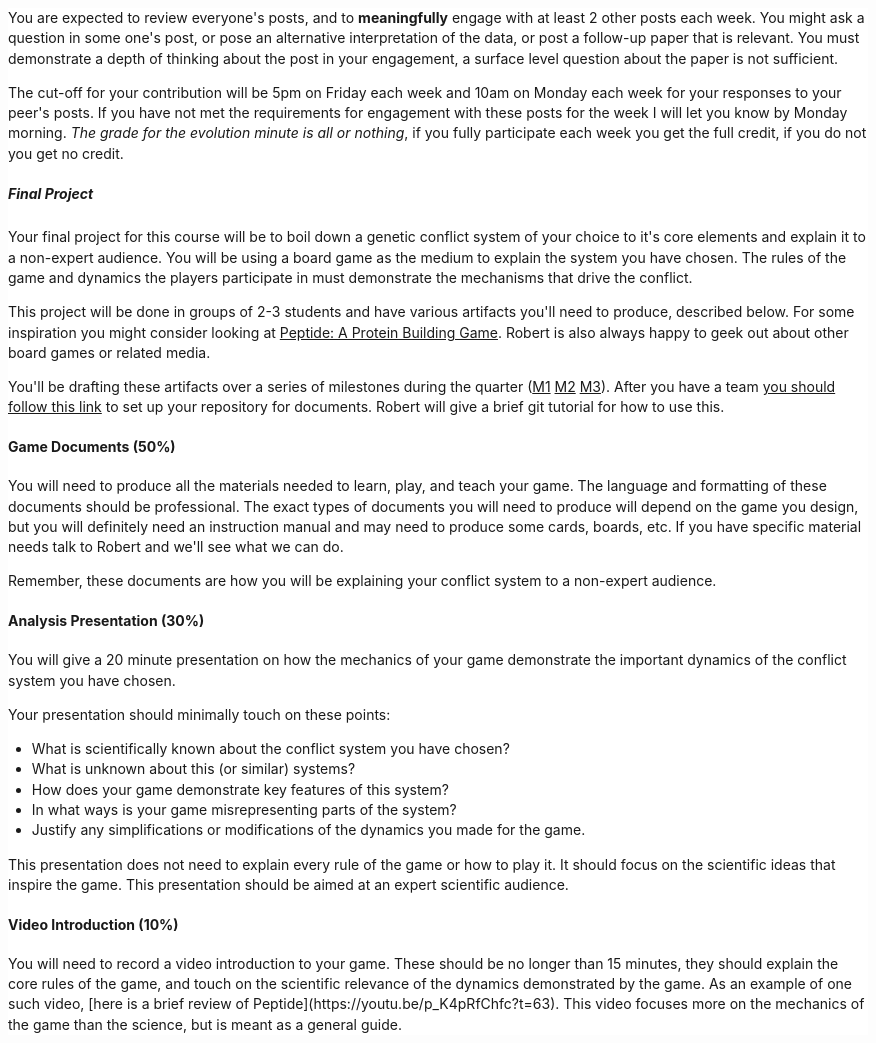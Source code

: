You are expected to review everyone's posts, and to **meaningfully** engage with at least 2 other posts each week. You might ask a question in some one's post, or pose an alternative interpretation of the data, or post a follow-up paper that is relevant. You must demonstrate a depth of thinking about the post in your engagement, a surface level question about the paper is not sufficient. 

The cut-off for your contribution will be 5pm on Friday each week and 10am on Monday each week for your responses to your peer's posts. If you have not met the requirements for engagement with these posts for the week I will let you know by Monday morning. *The grade for the evolution minute is all or nothing*, if you fully participate each week you get the full credit, if you do not you get no credit.

<h5>Final Project</h5>
Your final project for this course will be to boil down a genetic conflict system of your choice to it's core elements and explain it to a non-expert audience. You will be using a board game as the medium to explain the system you have chosen. The rules of the game and dynamics the players participate in must demonstrate the mechanisms that drive the conflict.

This project will be done in groups of 2-3 students and have various artifacts you'll need to produce, described below. For some inspiration you might consider looking at [Peptide: A Protein Building Game](https://boardgamegeek.com/boardgame/166298/peptide-protein-building-game). Robert is also always happy to geek out about other board games or related media. 

You'll be drafting these artifacts over a series of milestones during the quarter ([M1](BIO491_conflict/M1) [M2](BIO491_conflict/M2) [M3](BIO491_conflict/M3)). After you have a team [you should follow this link](https://classroom.github.com/g/lYVHKPZM) to set up your repository for documents. Robert will give a brief git tutorial for how to use this.

<h4>Game Documents (50%)</h4>
You will need to produce all the materials needed to learn, play, and teach your game. The language and formatting of these documents should be professional. The exact types of documents you will need to produce will depend on the game you design, but you will definitely need an instruction manual and may need to produce some cards, boards, etc. If you have specific material needs talk to Robert and we'll see what we can do. 

Remember, these documents are how you will be explaining your conflict system to a non-expert audience.

<h4>Analysis Presentation (30%)</h4>
You will give a 20 minute presentation on how the mechanics of your game demonstrate the important dynamics of the conflict system you have chosen. 

Your presentation should minimally touch on these points:
 * What is scientifically known about the conflict system you have chosen?
 * What is unknown about this (or similar) systems?
 * How does your game demonstrate key features of this system?
 * In what ways is your game misrepresenting parts of the system?
 * Justify any simplifications or modifications of the dynamics you made for the game.

This presentation does not need to explain every rule of the game or how to play it. It should focus on the scientific ideas that inspire the game. This presentation should be aimed at an expert scientific audience. 

<h4>Video Introduction (10%)</h4>
You will need to record a video introduction to your game. These should be no longer than 15 minutes, they should explain the core rules of the game, and touch on the scientific relevance of the dynamics demonstrated by the game. As an example of one such video, [here is a brief review of Peptide](https://youtu.be/p_K4pRfChfc?t=63). This video focuses more on the mechanics of the game than the science, but is meant as a general guide.
